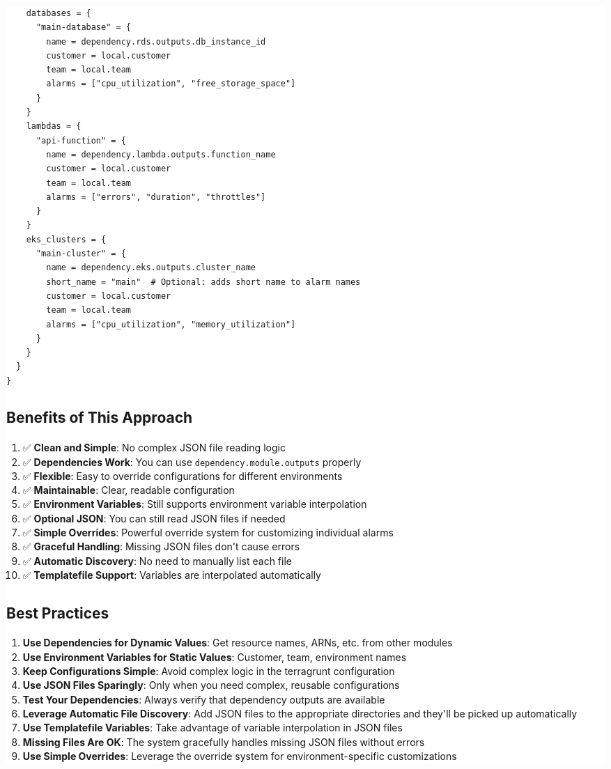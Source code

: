 ```hcl
    databases = {
      "main-database" = {
        name = dependency.rds.outputs.db_instance_id
        customer = local.customer
        team = local.team
        alarms = ["cpu_utilization", "free_storage_space"]
      }
    }
    lambdas = {
      "api-function" = {
        name = dependency.lambda.outputs.function_name
        customer = local.customer
        team = local.team
        alarms = ["errors", "duration", "throttles"]
      }
    }
    eks_clusters = {
      "main-cluster" = {
        name = dependency.eks.outputs.cluster_name
        short_name = "main"  # Optional: adds short name to alarm names
        customer = local.customer
        team = local.team
        alarms = ["cpu_utilization", "memory_utilization"]
      }
    }
  }
}
```

## Benefits of This Approach

1. ✅ **Clean and Simple**: No complex JSON file reading logic
2. ✅ **Dependencies Work**: You can use `dependency.module.outputs` properly
3. ✅ **Flexible**: Easy to override configurations for different environments
4. ✅ **Maintainable**: Clear, readable configuration
5. ✅ **Environment Variables**: Still supports environment variable interpolation
6. ✅ **Optional JSON**: You can still read JSON files if needed
7. ✅ **Simple Overrides**: Powerful override system for customizing individual alarms
7. ✅ **Graceful Handling**: Missing JSON files don't cause errors
8. ✅ **Automatic Discovery**: No need to manually list each file
9. ✅ **Templatefile Support**: Variables are interpolated automatically

## Best Practices

1. **Use Dependencies for Dynamic Values**: Get resource names, ARNs, etc. from other modules
2. **Use Environment Variables for Static Values**: Customer, team, environment names
3. **Keep Configurations Simple**: Avoid complex logic in the terragrunt configuration
4. **Use JSON Files Sparingly**: Only when you need complex, reusable configurations
5. **Test Your Dependencies**: Always verify that dependency outputs are available
6. **Leverage Automatic File Discovery**: Add JSON files to the appropriate directories and they'll be picked up automatically
7. **Use Templatefile Variables**: Take advantage of variable interpolation in JSON files
8. **Missing Files Are OK**: The system gracefully handles missing JSON files without errors
9. **Use Simple Overrides**: Leverage the override system for environment-specific customizations
